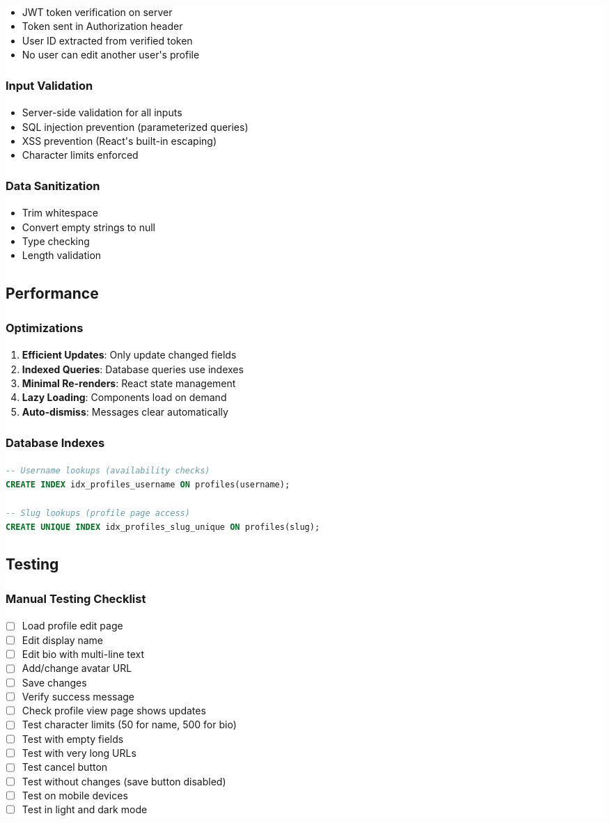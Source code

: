 - JWT token verification on server
- Token sent in Authorization header
- User ID extracted from verified token
- No user can edit another user's profile

### Input Validation

- Server-side validation for all inputs
- SQL injection prevention (parameterized queries)
- XSS prevention (React's built-in escaping)
- Character limits enforced

### Data Sanitization

- Trim whitespace
- Convert empty strings to null
- Type checking
- Length validation

## Performance

### Optimizations

1. **Efficient Updates**: Only update changed fields
2. **Indexed Queries**: Database queries use indexes
3. **Minimal Re-renders**: React state management
4. **Lazy Loading**: Components load on demand
5. **Auto-dismiss**: Messages clear automatically

### Database Indexes

```sql
-- Username lookups (availability checks)
CREATE INDEX idx_profiles_username ON profiles(username);

-- Slug lookups (profile page access)
CREATE UNIQUE INDEX idx_profiles_slug_unique ON profiles(slug);
```

## Testing

### Manual Testing Checklist

- [ ] Load profile edit page
- [ ] Edit display name
- [ ] Edit bio with multi-line text
- [ ] Add/change avatar URL
- [ ] Save changes
- [ ] Verify success message
- [ ] Check profile view page shows updates
- [ ] Test character limits (50 for name, 500 for bio)
- [ ] Test with empty fields
- [ ] Test with very long URLs
- [ ] Test cancel button
- [ ] Test without changes (save button disabled)
- [ ] Test on mobile devices
- [ ] Test in light and dark mode
